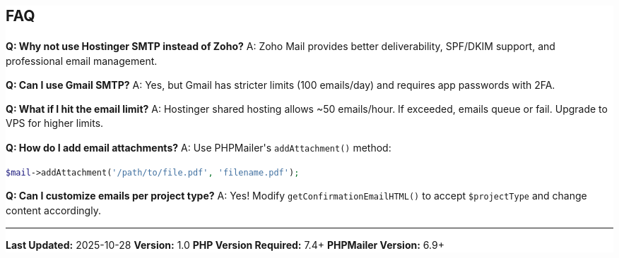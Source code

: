 ## FAQ

**Q: Why not use Hostinger SMTP instead of Zoho?**
A: Zoho Mail provides better deliverability, SPF/DKIM support, and professional email management.

**Q: Can I use Gmail SMTP?**
A: Yes, but Gmail has stricter limits (100 emails/day) and requires app passwords with 2FA.

**Q: What if I hit the email limit?**
A: Hostinger shared hosting allows ~50 emails/hour. If exceeded, emails queue or fail. Upgrade to VPS for higher limits.

**Q: How do I add email attachments?**
A: Use PHPMailer's `addAttachment()` method:
```php
$mail->addAttachment('/path/to/file.pdf', 'filename.pdf');
```

**Q: Can I customize emails per project type?**
A: Yes! Modify `getConfirmationEmailHTML()` to accept `$projectType` and change content accordingly.

---

**Last Updated:** 2025-10-28
**Version:** 1.0
**PHP Version Required:** 7.4+
**PHPMailer Version:** 6.9+
